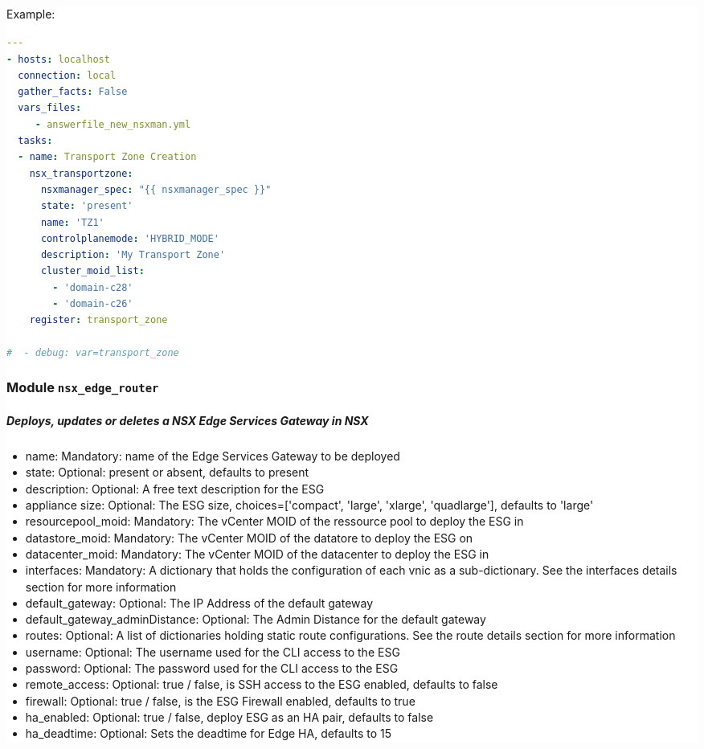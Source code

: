 Example:
```yml
---
- hosts: localhost
  connection: local
  gather_facts: False
  vars_files:
     - answerfile_new_nsxman.yml
  tasks:
  - name: Transport Zone Creation
    nsx_transportzone:
      nsxmanager_spec: "{{ nsxmanager_spec }}"
      state: 'present'
      name: 'TZ1'
      controlplanemode: 'HYBRID_MODE'
      description: 'My Transport Zone'
      cluster_moid_list:
        - 'domain-c28'
        - 'domain-c26'
    register: transport_zone

#  - debug: var=transport_zone
```

### Module `nsx_edge_router`
##### Deploys, updates or deletes a NSX Edge Services Gateway in NSX

- name:
Mandatory: name of the Edge Services Gateway to be deployed
- state:
Optional: present or absent, defaults to present
- description:
Optional: A free text description for the ESG
- appliance size:
Optional: The ESG size, choices=['compact', 'large', 'xlarge', 'quadlarge'], defaults to 'large'
- resourcepool_moid:
Mandatory: The vCenter MOID of the ressource pool to deploy the ESG in
- datastore_moid:
Mandatory: The vCenter MOID of the datatore to deploy the ESG on
- datacenter_moid:
Mandatory: The vCenter MOID of the datacenter to deploy the ESG in
- interfaces:
Mandatory: A dictionary that holds the configuration of each vnic as a sub-dictionary. See the interfaces details section for more information
- default_gateway:
Optional: The IP Address of the default gateway
- default_gateway_adminDistance:
Optional: The Admin Distance for the default gateway
- routes:
Optional: A list of dictionaries holding static route configurations. See the route details section for more information
- username:
Optional: The username used for the CLI access to the ESG
- password:
Optional: The password used for the CLI access to the ESG
- remote_access:
Optional: true / false, is SSH access to the ESG enabled, defaults to false
- firewall:
Optional: true / false, is the ESG Firewall enabled, defaults to true
- ha_enabled:
Optional: true / false, deploy ESG as an HA pair, defaults to false
- ha_deadtime:
Optional: Sets the deadtime for Edge HA, defaults to 15